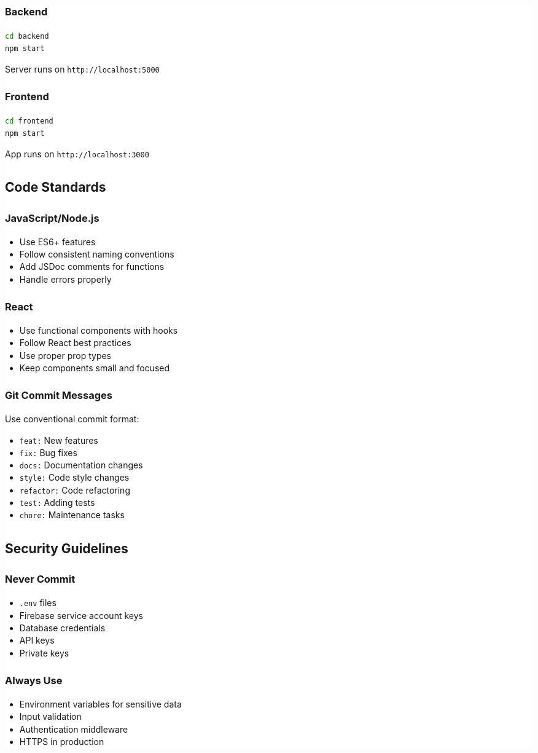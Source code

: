 ### Backend
```bash
cd backend
npm start
```
Server runs on `http://localhost:5000`

### Frontend
```bash
cd frontend
npm start
```
App runs on `http://localhost:3000`

## Code Standards

### JavaScript/Node.js
- Use ES6+ features
- Follow consistent naming conventions
- Add JSDoc comments for functions
- Handle errors properly

### React
- Use functional components with hooks
- Follow React best practices
- Use proper prop types
- Keep components small and focused

### Git Commit Messages
Use conventional commit format:
- `feat:` New features
- `fix:` Bug fixes
- `docs:` Documentation changes
- `style:` Code style changes
- `refactor:` Code refactoring
- `test:` Adding tests
- `chore:` Maintenance tasks

## Security Guidelines

### Never Commit
- `.env` files
- Firebase service account keys
- Database credentials
- API keys
- Private keys

### Always Use
- Environment variables for sensitive data
- Input validation
- Authentication middleware
- HTTPS in production
